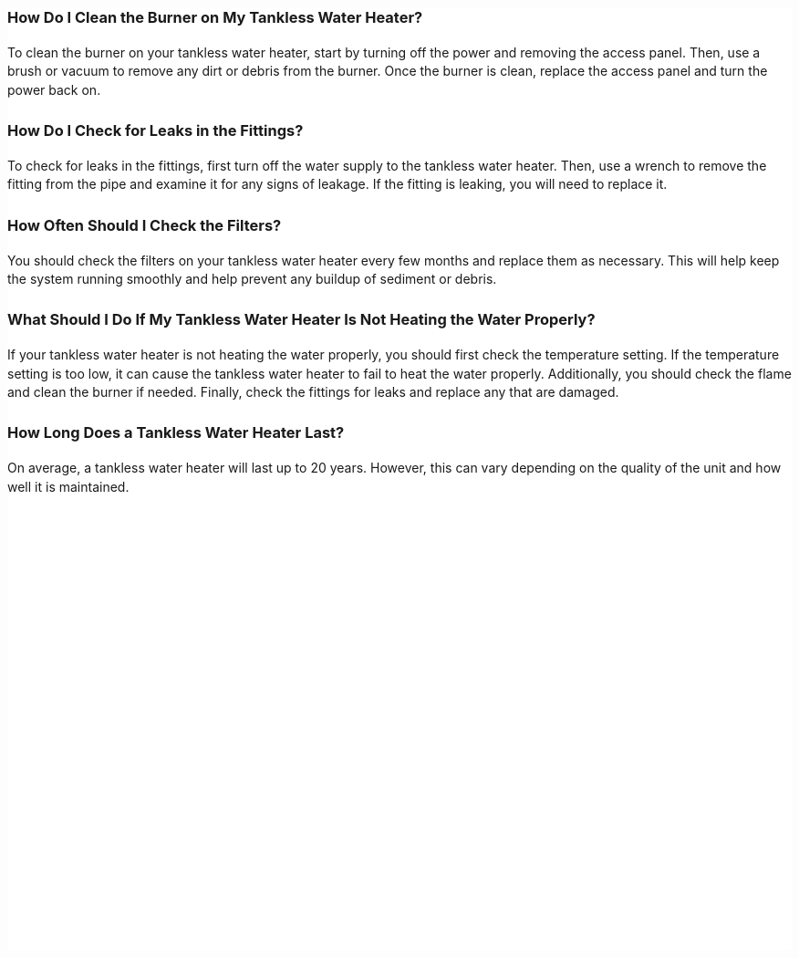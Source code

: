 <h3>How Do I Clean the Burner on My Tankless Water Heater?</h3>

<p>To clean the burner on your tankless water heater, start by turning off the power and removing the access panel. Then, use a brush or vacuum to remove any dirt or debris from the burner. Once the burner is clean, replace the access panel and turn the power back on.</p>

<h3>How Do I Check for Leaks in the Fittings?</h3>

<p>To check for leaks in the fittings, first turn off the water supply to the tankless water heater. Then, use a wrench to remove the fitting from the pipe and examine it for any signs of leakage. If the fitting is leaking, you will need to replace it.</p>

<h3>How Often Should I Check the Filters?</h3>

<p>You should check the filters on your tankless water heater every few months and replace them as necessary. This will help keep the system running smoothly and help prevent any buildup of sediment or debris.</p>

<h3>What Should I Do If My Tankless Water Heater Is Not Heating the Water Properly?</h3>

<p>If your tankless water heater is not heating the water properly, you should first check the temperature setting. If the temperature setting is too low, it can cause the tankless water heater to fail to heat the water properly. Additionally, you should check the flame and clean the burner if needed. Finally, check the fittings for leaks and replace any that are damaged.</p>

<h3>How Long Does a Tankless Water Heater Last?</h3>

<p>On average, a tankless water heater will last up to 20 years. However, this can vary depending on the quality of the unit and how well it is maintained.</p>

<div style="position: relative; padding-bottom: 56.25%; overflow: hidden"><iframe src="https://www.youtube.com/embed/XbdWKcEwtRk" frameborder="0" allow="accelerometer; autoplay; clipboard-write; encrypted-media; gyroscope; picture-in-picture; web-share" allowfullscreen style="position: absolute; top: 0; left: 0; width: 100%; height: 100%;"></iframe>
</div>